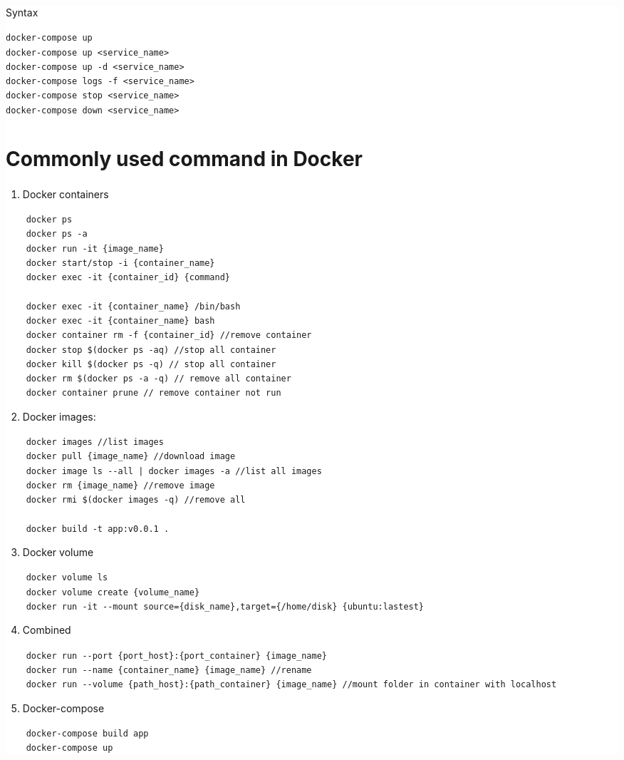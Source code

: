 
Syntax

```
docker-compose up
docker-compose up <service_name>
docker-compose up -d <service_name>
docker-compose logs -f <service_name>
docker-compose stop <service_name>
docker-compose down <service_name>
```

# **Commonly used command in Docker**

1. Docker containers
```
    docker ps
    docker ps -a
    docker run -it {image_name}
    docker start/stop -i {container_name}
    docker exec -it {container_id} {command}

    docker exec -it {container_name} /bin/bash 
    docker exec -it {container_name} bash
    docker container rm -f {container_id} //remove container
    docker stop $(docker ps -aq) //stop all container
    docker kill $(docker ps -q) // stop all container
    docker rm $(docker ps -a -q) // remove all container
    docker container prune // remove container not run 

```
2. Docker images: 
```commands
    docker images //list images
    docker pull {image_name} //download image
    docker image ls --all | docker images -a //list all images
    docker rm {image_name} //remove image 
    docker rmi $(docker images -q) //remove all
    
    docker build -t app:v0.0.1 . 
```

3. Docker volume
```
    docker volume ls
    docker volume create {volume_name}
    docker run -it --mount source={disk_name},target={/home/disk} {ubuntu:lastest}
```


4. Combined
```
    docker run --port {port_host}:{port_container} {image_name}
    docker run --name {container_name} {image_name} //rename
    docker run --volume {path_host}:{path_container} {image_name} //mount folder in container with localhost
```

5. Docker-compose
```
    docker-compose build app
    docker-compose up
```
